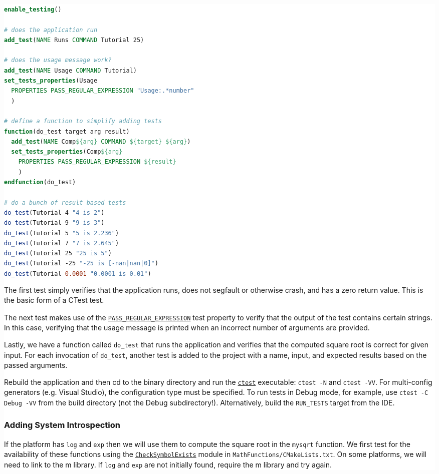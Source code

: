 ```cmake
enable_testing()

# does the application run
add_test(NAME Runs COMMAND Tutorial 25)

# does the usage message work?
add_test(NAME Usage COMMAND Tutorial)
set_tests_properties(Usage
  PROPERTIES PASS_REGULAR_EXPRESSION "Usage:.*number"
  )

# define a function to simplify adding tests
function(do_test target arg result)
  add_test(NAME Comp${arg} COMMAND ${target} ${arg})
  set_tests_properties(Comp${arg}
    PROPERTIES PASS_REGULAR_EXPRESSION ${result}
    )
endfunction(do_test)

# do a bunch of result based tests
do_test(Tutorial 4 "4 is 2")
do_test(Tutorial 9 "9 is 3")
do_test(Tutorial 5 "5 is 2.236")
do_test(Tutorial 7 "7 is 2.645")
do_test(Tutorial 25 "25 is 5")
do_test(Tutorial -25 "-25 is [-nan|nan|0]")
do_test(Tutorial 0.0001 "0.0001 is 0.01")
```

The first test simply verifies that the application runs, does not segfault or otherwise crash, and has a zero return value. This is the basic form of a CTest test.

The next test makes use of the [`PASS_REGULAR_EXPRESSION`](https://cmake.org/cmake/help/latest/prop_test/PASS_REGULAR_EXPRESSION.html#prop_test:PASS_REGULAR_EXPRESSION) test property to verify that the output of the test contains certain strings. In this case, verifying that the usage message is printed when an incorrect number of arguments are provided.

Lastly, we have a function called `do_test` that runs the application and verifies that the computed square root is correct for given input. For each invocation of `do_test`, another test is added to the project with a name, input, and expected results based on the passed arguments.

Rebuild the application and then cd to the binary directory and run the [`ctest`](https://cmake.org/cmake/help/latest/manual/ctest.1.html#manual:ctest(1)) executable: `ctest -N` and `ctest -VV`. For multi-config generators (e.g. Visual Studio), the configuration type must be specified. To run tests in Debug mode, for example, use `ctest -C Debug -VV` from the build directory (not the Debug subdirectory!). Alternatively, build the `RUN_TESTS` target from the IDE.

### Adding System Introspection

If the platform has `log` and `exp` then we will use them to compute the square root in the `mysqrt` function. We first test for the availability of these functions using the [`CheckSymbolExists`](https://cmake.org/cmake/help/latest/module/CheckSymbolExists.html#module:CheckSymbolExists) module in `MathFunctions/CMakeLists.txt`. On some platforms, we will need to link to the m library. If `log` and `exp` are not initially found, require the m library and try again.
